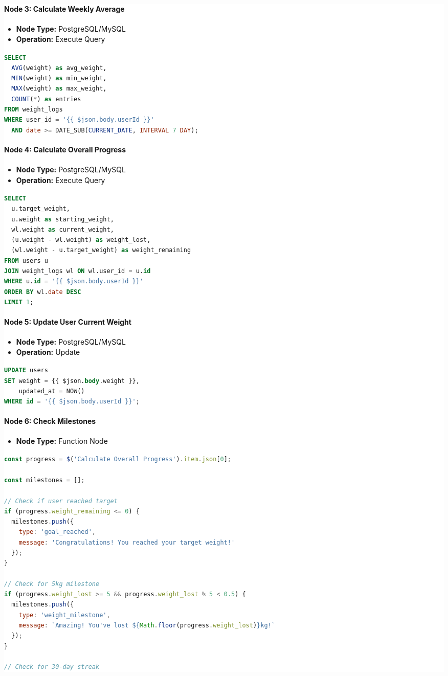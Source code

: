 #### Node 3: Calculate Weekly Average
- **Node Type:** PostgreSQL/MySQL
- **Operation:** Execute Query
```sql
SELECT
  AVG(weight) as avg_weight,
  MIN(weight) as min_weight,
  MAX(weight) as max_weight,
  COUNT(*) as entries
FROM weight_logs
WHERE user_id = '{{ $json.body.userId }}'
  AND date >= DATE_SUB(CURRENT_DATE, INTERVAL 7 DAY);
```

#### Node 4: Calculate Overall Progress
- **Node Type:** PostgreSQL/MySQL
- **Operation:** Execute Query
```sql
SELECT
  u.target_weight,
  u.weight as starting_weight,
  wl.weight as current_weight,
  (u.weight - wl.weight) as weight_lost,
  (wl.weight - u.target_weight) as weight_remaining
FROM users u
JOIN weight_logs wl ON wl.user_id = u.id
WHERE u.id = '{{ $json.body.userId }}'
ORDER BY wl.date DESC
LIMIT 1;
```

#### Node 5: Update User Current Weight
- **Node Type:** PostgreSQL/MySQL
- **Operation:** Update
```sql
UPDATE users
SET weight = {{ $json.body.weight }},
    updated_at = NOW()
WHERE id = '{{ $json.body.userId }}';
```

#### Node 6: Check Milestones
- **Node Type:** Function Node
```javascript
const progress = $('Calculate Overall Progress').item.json[0];

const milestones = [];

// Check if user reached target
if (progress.weight_remaining <= 0) {
  milestones.push({
    type: 'goal_reached',
    message: 'Congratulations! You reached your target weight!'
  });
}

// Check for 5kg milestone
if (progress.weight_lost >= 5 && progress.weight_lost % 5 < 0.5) {
  milestones.push({
    type: 'weight_milestone',
    message: `Amazing! You've lost ${Math.floor(progress.weight_lost)}kg!`
  });
}

// Check for 30-day streak
```